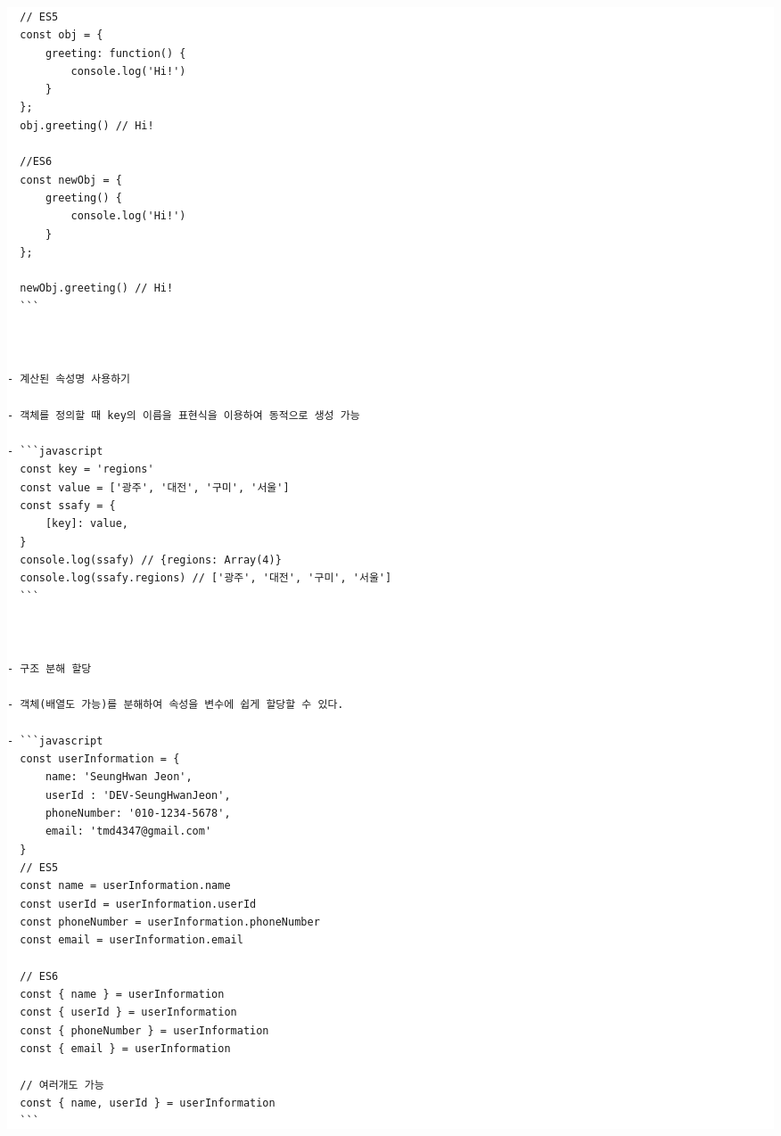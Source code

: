   ```
    // ES5
    const obj = {
        greeting: function() {
            console.log('Hi!')
        }
    };
    obj.greeting() // Hi!
    
    //ES6
    const newObj = {
        greeting() {
            console.log('Hi!')
        }
    };
    
    newObj.greeting() // Hi!
    ```

    

- 계산된 속성명 사용하기

  - 객체를 정의할 때 key의 이름을 표현식을 이용하여 동적으로 생성 가능

  - ```javascript
    const key = 'regions'
    const value = ['광주', '대전', '구미', '서울']
    const ssafy = {
        [key]: value,
    }
    console.log(ssafy) // {regions: Array(4)}
    console.log(ssafy.regions) // ['광주', '대전', '구미', '서울']
    ```

    

- 구조 분해 할당

  - 객체(배열도 가능)를 분해하여 속성을 변수에 쉽게 할당할 수 있다.

  - ```javascript
    const userInformation = {
        name: 'SeungHwan Jeon',
        userId : 'DEV-SeungHwanJeon',
        phoneNumber: '010-1234-5678',
        email: 'tmd4347@gmail.com'
    }
    // ES5
    const name = userInformation.name
    const userId = userInformation.userId
    const phoneNumber = userInformation.phoneNumber
    const email = userInformation.email
    
    // ES6
    const { name } = userInformation
    const { userId } = userInformation
    const { phoneNumber } = userInformation
    const { email } = userInformation
    
    // 여러개도 가능
    const { name, userId } = userInformation
    ```

  ```